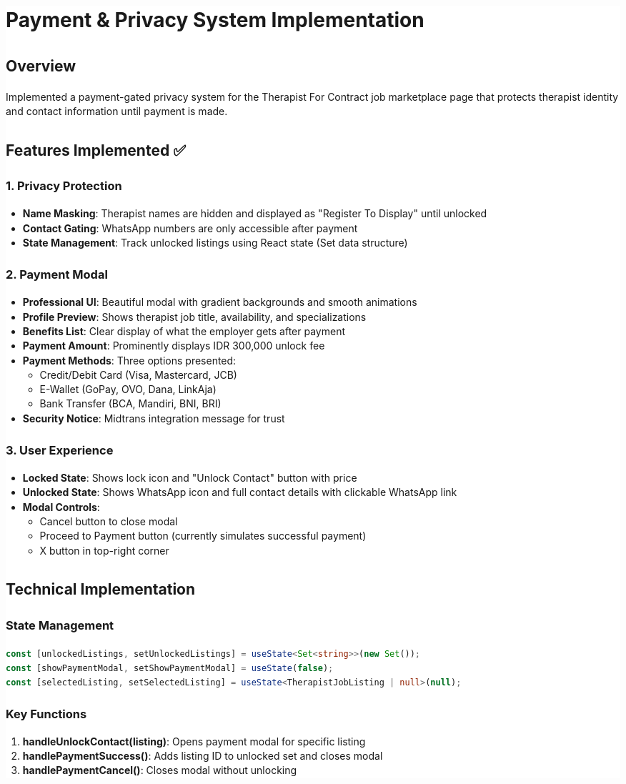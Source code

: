 # Payment & Privacy System Implementation

## Overview
Implemented a payment-gated privacy system for the Therapist For Contract job marketplace page that protects therapist identity and contact information until payment is made.

## Features Implemented ✅

### 1. Privacy Protection
- **Name Masking**: Therapist names are hidden and displayed as "Register To Display" until unlocked
- **Contact Gating**: WhatsApp numbers are only accessible after payment
- **State Management**: Track unlocked listings using React state (Set data structure)

### 2. Payment Modal
- **Professional UI**: Beautiful modal with gradient backgrounds and smooth animations
- **Profile Preview**: Shows therapist job title, availability, and specializations
- **Benefits List**: Clear display of what the employer gets after payment
- **Payment Amount**: Prominently displays IDR 300,000 unlock fee
- **Payment Methods**: Three options presented:
  - Credit/Debit Card (Visa, Mastercard, JCB)
  - E-Wallet (GoPay, OVO, Dana, LinkAja)
  - Bank Transfer (BCA, Mandiri, BNI, BRI)
- **Security Notice**: Midtrans integration message for trust

### 3. User Experience
- **Locked State**: Shows lock icon and "Unlock Contact" button with price
- **Unlocked State**: Shows WhatsApp icon and full contact details with clickable WhatsApp link
- **Modal Controls**: 
  - Cancel button to close modal
  - Proceed to Payment button (currently simulates successful payment)
  - X button in top-right corner

## Technical Implementation

### State Management
```typescript
const [unlockedListings, setUnlockedListings] = useState<Set<string>>(new Set());
const [showPaymentModal, setShowPaymentModal] = useState(false);
const [selectedListing, setSelectedListing] = useState<TherapistJobListing | null>(null);
```

### Key Functions
1. **handleUnlockContact(listing)**: Opens payment modal for specific listing
2. **handlePaymentSuccess()**: Adds listing ID to unlocked set and closes modal
3. **handlePaymentCancel()**: Closes modal without unlocking
